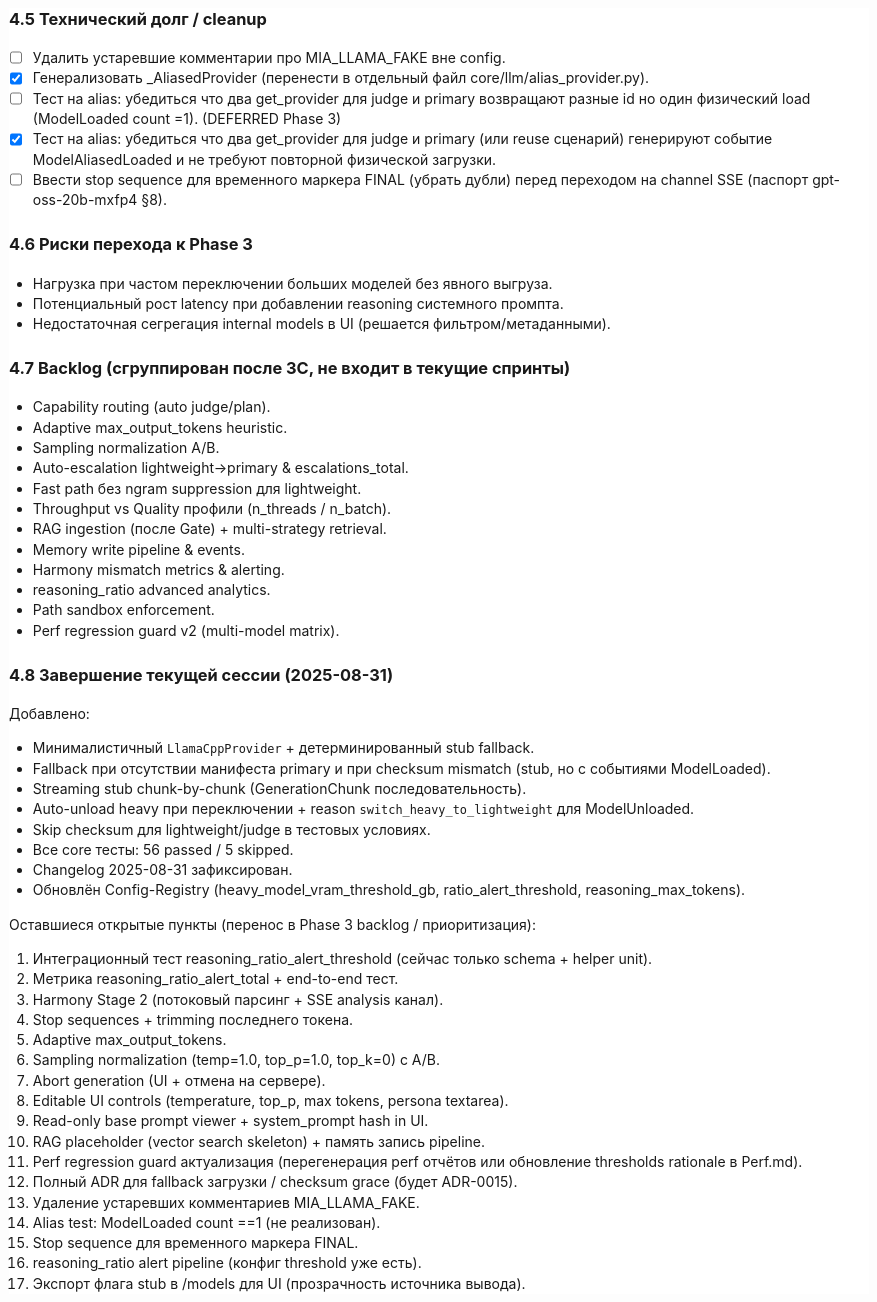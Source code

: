### 4.5 Технический долг / cleanup
- [ ] Удалить устаревшие комментарии про MIA_LLAMA_FAKE вне config.
 - [x] Генерализовать _AliasedProvider (перенести в отдельный файл core/llm/alias_provider.py).
 - [ ] Тест на alias: убедиться что два get_provider для judge и primary возвращают разные id но один физический load (ModelLoaded count =1). (DEFERRED Phase 3)
 - [x] Тест на alias: убедиться что два get_provider для judge и primary (или reuse сценарий) генерируют событие ModelAliasedLoaded и не требуют повторной физической загрузки.
 - [ ] Ввести stop sequence для временного маркера FINAL (убрать дубли) перед переходом на channel SSE (паспорт gpt-oss-20b-mxfp4 §8).

### 4.6 Риски перехода к Phase 3
- Нагрузка при частом переключении больших моделей без явного выгруза.
- Потенциальный рост latency при добавлении reasoning системного промпта.
- Недостаточная сегрегация internal models в UI (решается фильтром/метаданными).

### 4.7 Backlog (сгруппирован после 3C, не входит в текущие спринты)
- Capability routing (auto judge/plan).
- Adaptive max_output_tokens heuristic.
- Sampling normalization A/B.
- Auto-escalation lightweight→primary & escalations_total.
- Fast path без ngram suppression для lightweight.
- Throughput vs Quality профили (n_threads / n_batch).
- RAG ingestion (после Gate) + multi-strategy retrieval.
- Memory write pipeline & events.
- Harmony mismatch metrics & alerting.
- reasoning_ratio advanced analytics.
- Path sandbox enforcement.
- Perf regression guard v2 (multi-model matrix).


### 4.8 Завершение текущей сессии (2025-08-31)
Добавлено:
 - Минималистичный `LlamaCppProvider` + детерминированный stub fallback.
 - Fallback при отсутствии манифеста primary и при checksum mismatch (stub, но с событиями ModelLoaded).
 - Streaming stub chunk-by-chunk (GenerationChunk последовательность).
 - Auto-unload heavy при переключении + reason `switch_heavy_to_lightweight` для ModelUnloaded.
 - Skip checksum для lightweight/judge в тестовых условиях.
 - Все core тесты: 56 passed / 5 skipped.
 - Changelog 2025-08-31 зафиксирован.
 - Обновлён Config-Registry (heavy_model_vram_threshold_gb, ratio_alert_threshold, reasoning_max_tokens).

Оставшиеся открытые пункты (перенос в Phase 3 backlog / приоритизация):
 1. Интеграционный тест reasoning_ratio_alert_threshold (сейчас только schema + helper unit).
 2. Метрика reasoning_ratio_alert_total + end-to-end тест.
 3. Harmony Stage 2 (потоковый парсинг + SSE analysis канал).
 4. Stop sequences + trimming последнего токена.
 5. Adaptive max_output_tokens.
 6. Sampling normalization (temp=1.0, top_p=1.0, top_k=0) с A/B.
 7. Abort generation (UI + отмена на сервере).
 8. Editable UI controls (temperature, top_p, max tokens, persona textarea).
 9. Read-only base prompt viewer + system_prompt hash in UI.
 10. RAG placeholder (vector search skeleton) + память запись pipeline.
 11. Perf regression guard актуализация (перегенерация perf отчётов или обновление thresholds rationale в Perf.md).
 12. Полный ADR для fallback загрузки / checksum grace (будет ADR-0015).
 13. Удаление устаревших комментариев MIA_LLAMA_FAKE.
 14. Alias test: ModelLoaded count ==1 (не реализован).
 15. Stop sequence для временного маркера FINAL.
 16. reasoning_ratio alert pipeline (конфиг threshold уже есть).
 17. Экспорт флага stub в /models для UI (прозрачность источника вывода).